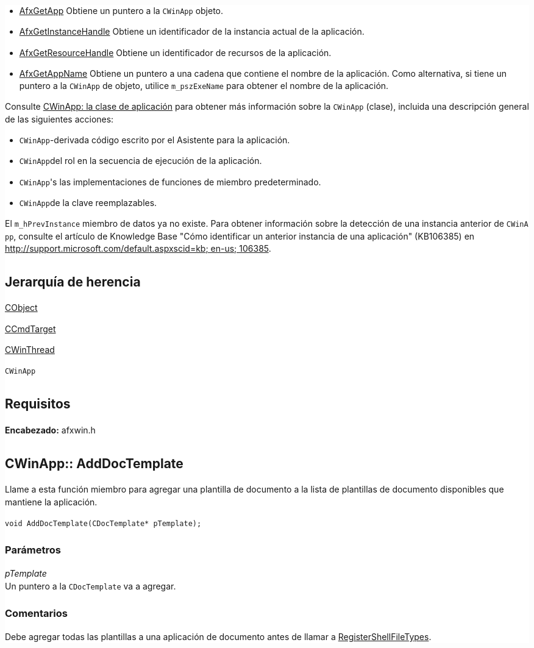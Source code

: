 - [AfxGetApp](application-information-and-management.md#afxgetapp) Obtiene un puntero a la `CWinApp` objeto.  
  
- [AfxGetInstanceHandle](application-information-and-management.md#afxgetinstancehandle) Obtiene un identificador de la instancia actual de la aplicación.  
  
- [AfxGetResourceHandle](application-information-and-management.md#afxgetresourcehandle) Obtiene un identificador de recursos de la aplicación.  
  
- [AfxGetAppName](application-information-and-management.md#afxgetappname) Obtiene un puntero a una cadena que contiene el nombre de la aplicación. Como alternativa, si tiene un puntero a la `CWinApp` de objeto, utilice `m_pszExeName` para obtener el nombre de la aplicación.  
  
 Consulte [CWinApp: la clase de aplicación](../../mfc/cwinapp-the-application-class.md) para obtener más información sobre la `CWinApp` (clase), incluida una descripción general de las siguientes acciones:  
  
- `CWinApp`-derivada código escrito por el Asistente para la aplicación.  
  
- `CWinApp`del rol en la secuencia de ejecución de la aplicación.  
  
- `CWinApp`'s las implementaciones de funciones de miembro predeterminado.  
  
- `CWinApp`de la clave reemplazables.  
  
 El `m_hPrevInstance` miembro de datos ya no existe. Para obtener información sobre la detección de una instancia anterior de `CWinApp`, consulte el artículo de Knowledge Base "Cómo identificar un anterior instancia de una aplicación" (KB106385) en [ http://support.microsoft.com/default.aspxscid=kb; en-us; 106385](http://support.microsoft.com/default.aspxscid=kb;en-us;106385).  
  
## <a name="inheritance-hierarchy"></a>Jerarquía de herencia  
 [CObject](../../mfc/reference/cobject-class.md)  
  
 [CCmdTarget](../../mfc/reference/ccmdtarget-class.md)  
  
 [CWinThread](../../mfc/reference/cwinthread-class.md)  
  
 `CWinApp`  
  
## <a name="requirements"></a>Requisitos  
 **Encabezado:** afxwin.h  
  
##  <a name="adddoctemplate"></a>  CWinApp:: AddDocTemplate  
 Llame a esta función miembro para agregar una plantilla de documento a la lista de plantillas de documento disponibles que mantiene la aplicación.  
  
```  
void AddDocTemplate(CDocTemplate* pTemplate);
```  
  
### <a name="parameters"></a>Parámetros  
 *pTemplate*  
 Un puntero a la `CDocTemplate` va a agregar.  
  
### <a name="remarks"></a>Comentarios  
 Debe agregar todas las plantillas a una aplicación de documento antes de llamar a [RegisterShellFileTypes](#registershellfiletypes).  
  
